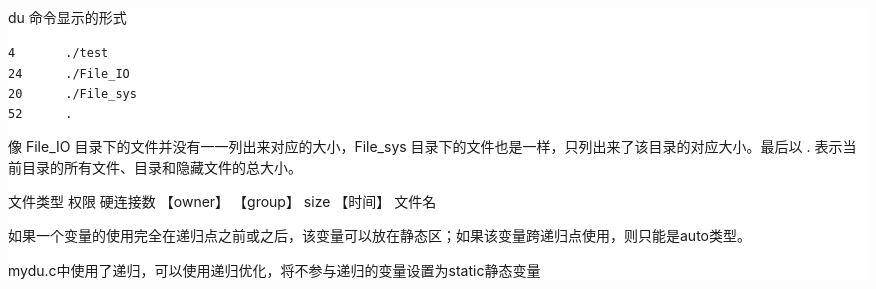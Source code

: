 du 命令显示的形式

```
4       ./test
24      ./File_IO
20      ./File_sys
52      .
```

像 File_IO 目录下的文件并没有一一列出来对应的大小，File_sys 目录下的文件也是一样，只列出来了该目录的对应大小。最后以 . 表示当前目录的所有文件、目录和隐藏文件的总大小。

文件类型 权限 硬连接数 【owner】 【group】 size 【时间】 文件名

如果一个变量的使用完全在递归点之前或之后，该变量可以放在静态区；如果该变量跨递归点使用，则只能是auto类型。

mydu.c中使用了递归，可以使用递归优化，将不参与递归的变量设置为static静态变量
